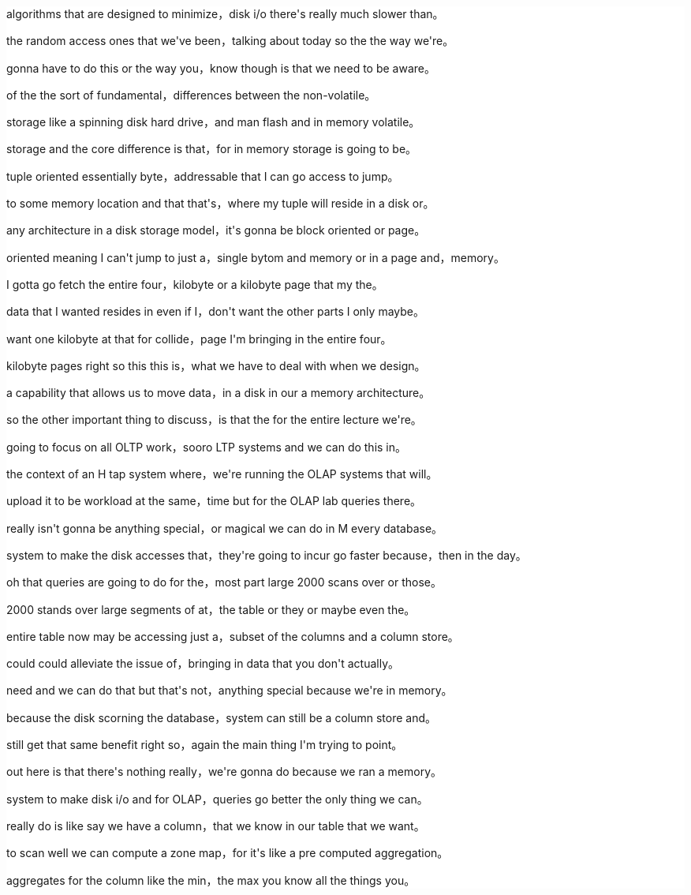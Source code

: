 algorithms that are designed to minimize，disk i/o there's really much slower than。

the random access ones that we've been，talking about today so the the way we're。

gonna have to do this or the way you，know though is that we need to be aware。

of the the sort of fundamental，differences between the non-volatile。

storage like a spinning disk hard drive，and man flash and in memory volatile。

storage and the core difference is that，for in memory storage is going to be。

tuple oriented essentially byte，addressable that I can go access to jump。

to some memory location and that that's，where my tuple will reside in a disk or。

any architecture in a disk storage model，it's gonna be block oriented or page。

oriented meaning I can't jump to just a，single bytom and memory or in a page and，memory。

I gotta go fetch the entire four，kilobyte or a kilobyte page that my the。

data that I wanted resides in even if I，don't want the other parts I only maybe。

want one kilobyte at that for collide，page I'm bringing in the entire four。

kilobyte pages right so this this is，what we have to deal with when we design。

a capability that allows us to move data，in a disk in our a memory architecture。

so the other important thing to discuss，is that the for the entire lecture we're。

going to focus on all OLTP work，sooro LTP systems and we can do this in。

the context of an H tap system where，we're running the OLAP systems that will。

upload it to be workload at the same，time but for the OLAP lab queries there。

really isn't gonna be anything special，or magical we can do in M every database。

system to make the disk accesses that，they're going to incur go faster because，then in the day。

oh that queries are going to do for the，most part large 2000 scans over or those。

2000 stands over large segments of at，the table or they or maybe even the。

entire table now may be accessing just a，subset of the columns and a column store。

could could alleviate the issue of，bringing in data that you don't actually。

need and we can do that but that's not，anything special because we're in memory。

because the disk scorning the database，system can still be a column store and。

still get that same benefit right so，again the main thing I'm trying to point。

out here is that there's nothing really，we're gonna do because we ran a memory。

system to make disk i/o and for OLAP，queries go better the only thing we can。

really do is like say we have a column，that we know in our table that we want。

to scan well we can compute a zone map，for it's like a pre computed aggregation。

aggregates for the column like the min，the max you know all the things you。
